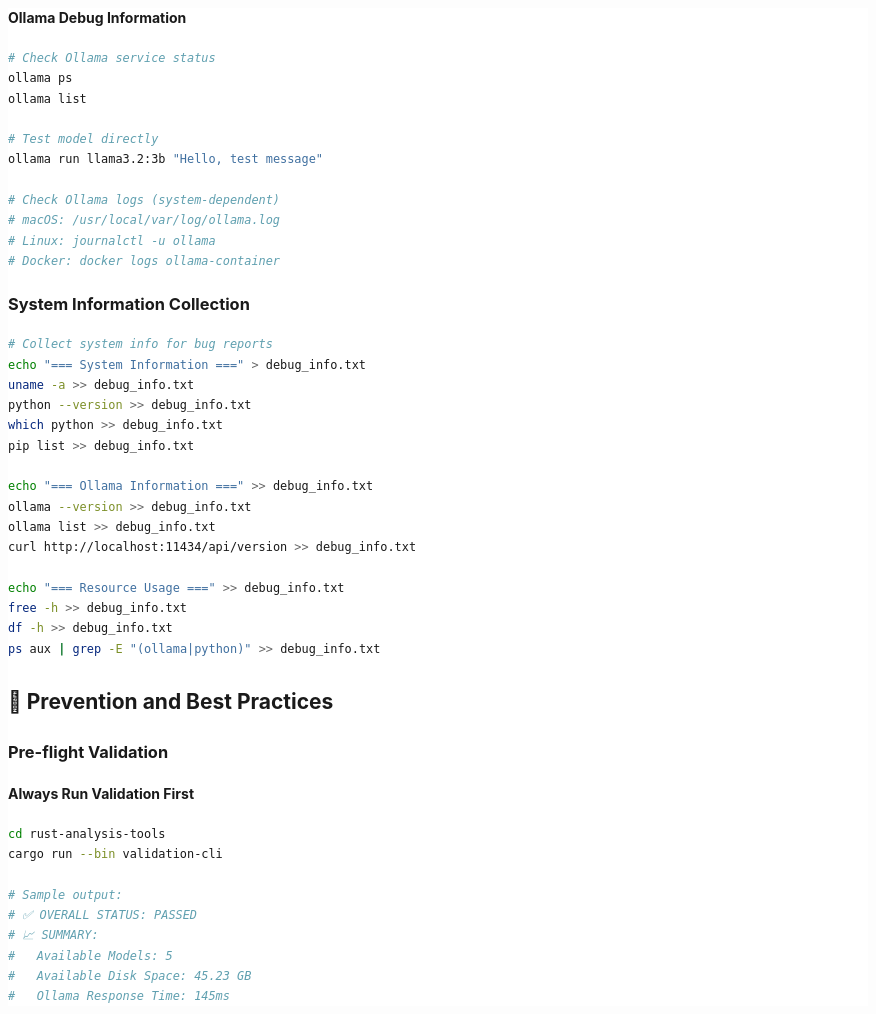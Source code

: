 #### Ollama Debug Information
```bash
# Check Ollama service status
ollama ps
ollama list

# Test model directly
ollama run llama3.2:3b "Hello, test message"

# Check Ollama logs (system-dependent)
# macOS: /usr/local/var/log/ollama.log
# Linux: journalctl -u ollama
# Docker: docker logs ollama-container
```

### System Information Collection
```bash
# Collect system info for bug reports
echo "=== System Information ===" > debug_info.txt
uname -a >> debug_info.txt
python --version >> debug_info.txt
which python >> debug_info.txt
pip list >> debug_info.txt

echo "=== Ollama Information ===" >> debug_info.txt
ollama --version >> debug_info.txt
ollama list >> debug_info.txt
curl http://localhost:11434/api/version >> debug_info.txt

echo "=== Resource Usage ===" >> debug_info.txt
free -h >> debug_info.txt
df -h >> debug_info.txt
ps aux | grep -E "(ollama|python)" >> debug_info.txt
```

## 🚀 Prevention and Best Practices

### Pre-flight Validation

#### Always Run Validation First
```bash
cd rust-analysis-tools
cargo run --bin validation-cli

# Sample output:
# ✅ OVERALL STATUS: PASSED
# 📈 SUMMARY:
#   Available Models: 5
#   Available Disk Space: 45.23 GB
#   Ollama Response Time: 145ms
```
